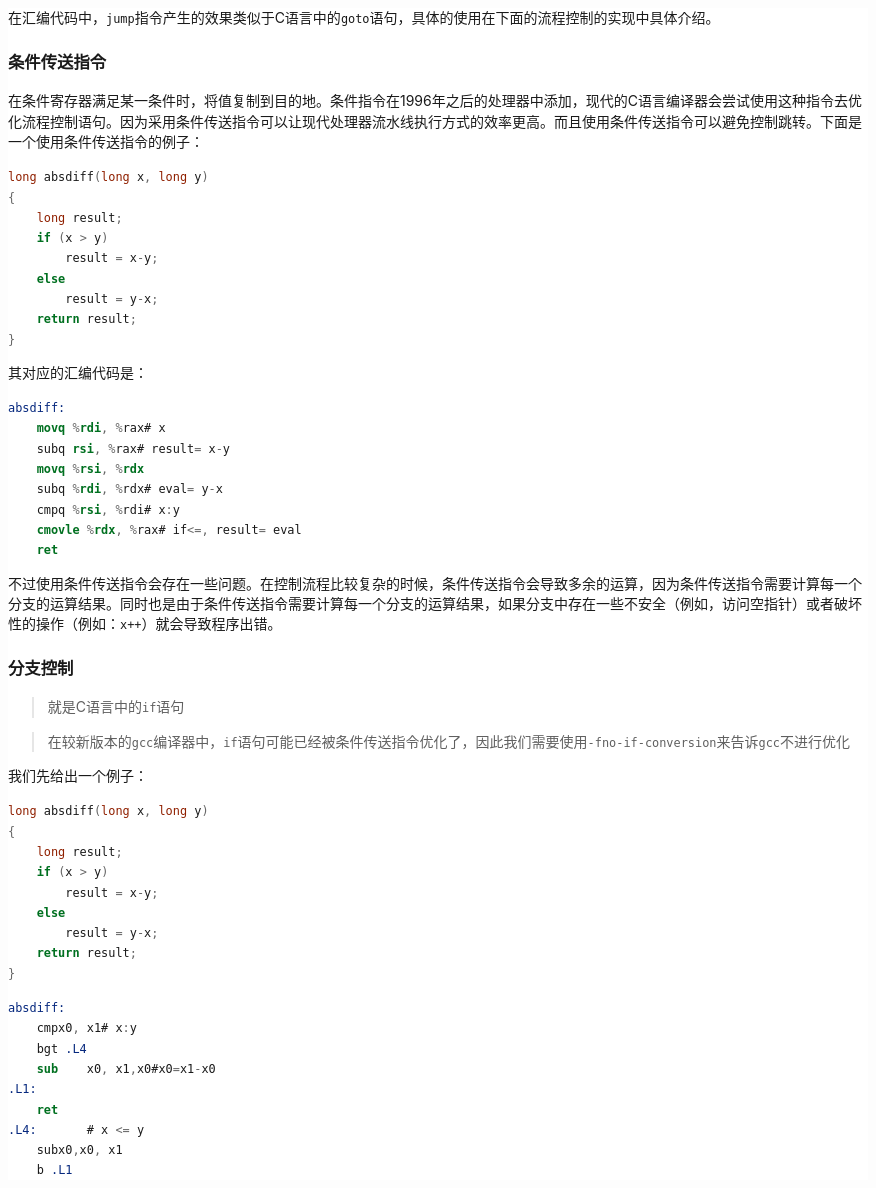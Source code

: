 在汇编代码中，`jump`指令产生的效果类似于C语言中的`goto`语句，具体的使用在下面的流程控制的实现中具体介绍。

### 条件传送指令

在条件寄存器满足某一条件时，将值复制到目的地。条件指令在1996年之后的处理器中添加，现代的C语言编译器会尝试使用这种指令去优化流程控制语句。因为采用条件传送指令可以让现代处理器流水线执行方式的效率更高。而且使用条件传送指令可以避免控制跳转。下面是一个使用条件传送指令的例子：

```c
long absdiff(long x, long y)
{
	long result;
	if (x > y)
		result = x-y;
	else
		result = y-x;
	return result;
}
```

其对应的汇编代码是：

```nasm
absdiff:
    movq %rdi, %rax# x
    subq rsi, %rax# result= x-y
    movq %rsi, %rdx
    subq %rdi, %rdx# eval= y-x
    cmpq %rsi, %rdi# x:y
    cmovle %rdx, %rax# if<=, result= eval
    ret
```

不过使用条件传送指令会存在一些问题。在控制流程比较复杂的时候，条件传送指令会导致多余的运算，因为条件传送指令需要计算每一个分支的运算结果。同时也是由于条件传送指令需要计算每一个分支的运算结果，如果分支中存在一些不安全（例如，访问空指针）或者破坏性的操作（例如：`x++`）就会导致程序出错。

### 分支控制

> 就是C语言中的`if`语句

> 在较新版本的`gcc`编译器中，`if`语句可能已经被条件传送指令优化了，因此我们需要使用`-fno-if-conversion`来告诉`gcc`不进行优化

我们先给出一个例子：

```c
long absdiff(long x, long y)
{
	long result;
	if (x > y)
		result = x-y;
	else
		result = y-x;
	return result;
}
```

```nasm
absdiff:
	cmpx0, x1# x:y
	bgt .L4
	sub    x0, x1,x0#x0=x1-x0
.L1:
	ret
.L4:       # x <= y
	subx0,x0, x1
	b .L1
```
